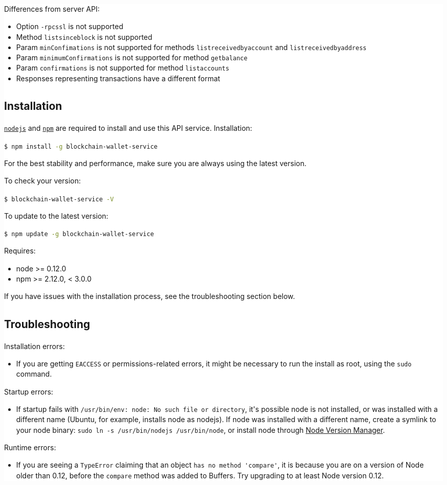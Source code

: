 Differences from server API:

  * Option `-rpcssl` is not supported
  * Method `listsinceblock` is not supported
  * Param `minConfimations` is not supported for methods `listreceivedbyaccount` and `listreceivedbyaddress`
  * Param `minimumConfirmations` is not supported for method `getbalance`
  * Param `confirmations` is not supported for method `listaccounts`
  * Responses representing transactions have a different format

## Installation

[`nodejs`](https://nodejs.org) and [`npm`](https://npmjs.com) are required to install and use this API service. Installation:

```sh
$ npm install -g blockchain-wallet-service
```

For the best stability and performance, make sure you are always using the latest version.

To check your version:

```sh
$ blockchain-wallet-service -V
```

To update to the latest version:

```sh
$ npm update -g blockchain-wallet-service
```

Requires:

  * node >= 0.12.0
  * npm >= 2.12.0, < 3.0.0

If you have issues with the installation process, see the troubleshooting section below.

## Troubleshooting

Installation errors:

  * If you are getting `EACCESS` or permissions-related errors, it might be necessary to run the install as root, using the `sudo` command.

Startup errors:

  * If startup fails with `/usr/bin/env: node: No such file or directory`, it's possible node is not installed, or was installed with a different name (Ubuntu, for example, installs node as nodejs). If node was installed with a different name, create a symlink to your node binary: `sudo ln -s /usr/bin/nodejs /usr/bin/node`, or install node through [Node Version Manager](https://github.com/creationix/nvm).

Runtime errors:

  * If you are seeing a `TypeError` claiming that an object `has no method 'compare'`, it is because you are on a version of Node older than 0.12, before the `compare` method was added to Buffers. Try upgrading to at least Node version 0.12.
